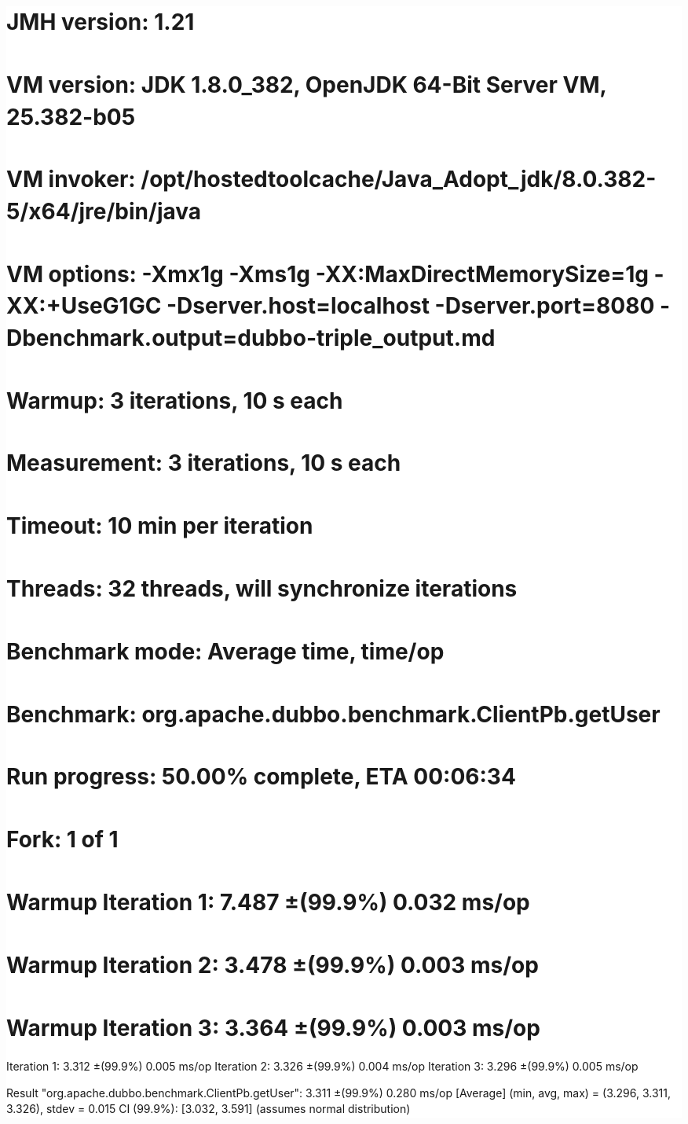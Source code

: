 
# JMH version: 1.21
# VM version: JDK 1.8.0_382, OpenJDK 64-Bit Server VM, 25.382-b05
# VM invoker: /opt/hostedtoolcache/Java_Adopt_jdk/8.0.382-5/x64/jre/bin/java
# VM options: -Xmx1g -Xms1g -XX:MaxDirectMemorySize=1g -XX:+UseG1GC -Dserver.host=localhost -Dserver.port=8080 -Dbenchmark.output=dubbo-triple_output.md
# Warmup: 3 iterations, 10 s each
# Measurement: 3 iterations, 10 s each
# Timeout: 10 min per iteration
# Threads: 32 threads, will synchronize iterations
# Benchmark mode: Average time, time/op
# Benchmark: org.apache.dubbo.benchmark.ClientPb.getUser

# Run progress: 50.00% complete, ETA 00:06:34
# Fork: 1 of 1
# Warmup Iteration   1: 7.487 ±(99.9%) 0.032 ms/op
# Warmup Iteration   2: 3.478 ±(99.9%) 0.003 ms/op
# Warmup Iteration   3: 3.364 ±(99.9%) 0.003 ms/op
Iteration   1: 3.312 ±(99.9%) 0.005 ms/op
Iteration   2: 3.326 ±(99.9%) 0.004 ms/op
Iteration   3: 3.296 ±(99.9%) 0.005 ms/op


Result "org.apache.dubbo.benchmark.ClientPb.getUser":
  3.311 ±(99.9%) 0.280 ms/op [Average]
  (min, avg, max) = (3.296, 3.311, 3.326), stdev = 0.015
  CI (99.9%): [3.032, 3.591] (assumes normal distribution)
